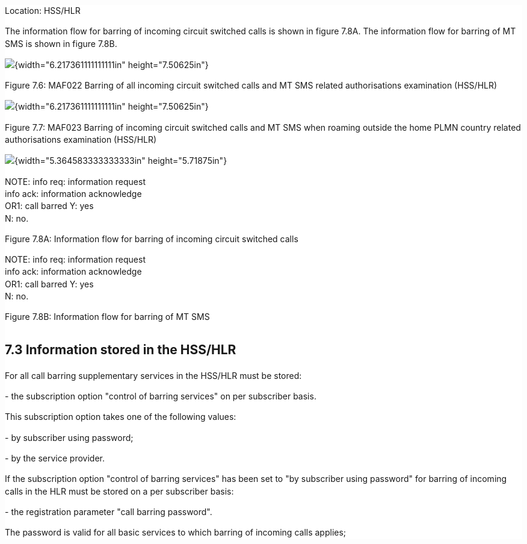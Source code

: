 Location: HSS/HLR

The information flow for barring of incoming circuit switched calls is
shown in figure 7.8A. The information flow for barring of MT SMS is
shown in figure 7.8B.

![](media/image20.wmf){width="6.217361111111111in" height="7.50625in"}

Figure 7.6: MAF022 Barring of all incoming circuit switched calls and MT
SMS related authorisations examination (HSS/HLR)

![](media/image21.wmf){width="6.217361111111111in" height="7.50625in"}

Figure 7.7: MAF023 Barring of incoming circuit switched calls and MT SMS
when roaming outside the home PLMN country related authorisations
examination (HSS/HLR)

![](media/image22.png){width="5.364583333333333in" height="5.71875in"}

NOTE: info req: information request\
info ack: information acknowledge\
OR1: call barred Y: yes\
N: no.

Figure 7.8A: Information flow for barring of incoming circuit switched
calls

NOTE: info req: information request\
info ack: information acknowledge\
OR1: call barred Y: yes\
N: no.

Figure 7.8B: Information flow for barring of MT SMS

7.3 Information stored in the HSS/HLR
-------------------------------------

For all call barring supplementary services in the HSS/HLR must be
stored:

\- the subscription option \"control of barring services\" on per
subscriber basis.

This subscription option takes one of the following values:

\- by subscriber using password;

\- by the service provider.

If the subscription option \"control of barring services\" has been set
to \"by subscriber using password\" for barring of incoming calls in the
HLR must be stored on a per subscriber basis:

\- the registration parameter \"call barring password\".

The password is valid for all basic services to which barring of
incoming calls applies;
